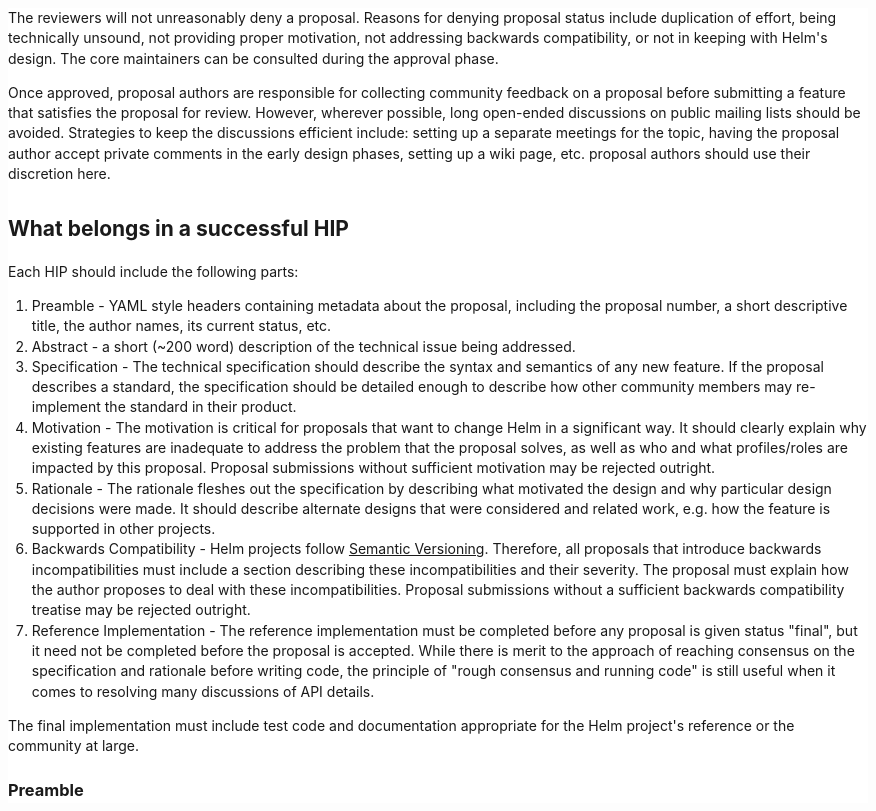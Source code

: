 The reviewers will not unreasonably deny a proposal. Reasons for denying
proposal status include duplication of effort, being technically unsound, not
providing proper motivation, not addressing backwards compatibility, or not in
keeping with Helm's design. The core maintainers can be consulted during the
approval phase.

Once approved, proposal authors are responsible for collecting community
feedback on a proposal before submitting a feature that satisfies the proposal
for review. However, wherever possible, long open-ended discussions on public
mailing lists should be avoided. Strategies to keep the discussions efficient
include: setting up a separate meetings for the topic, having the proposal
author accept private comments in the early design phases, setting up a wiki
page, etc. proposal authors should use their discretion here.

## What belongs in a successful HIP

Each HIP should include the following parts:

1. Preamble - YAML style headers containing metadata about the proposal,
   including the proposal number, a short descriptive title, the author names,
   its current status, etc.
1. Abstract - a short (~200 word) description of the technical issue being
   addressed.
1. Specification - The technical specification should describe the syntax and
   semantics of any new feature. If the proposal describes a standard, the
   specification should be detailed enough to describe how other community
   members may re-implement the standard in their product.
1. Motivation - The motivation is critical for proposals that want to change
   Helm in a significant way. It should clearly explain why existing features
   are inadequate to address the problem that the proposal solves, as well as
   who and what profiles/roles are impacted by this proposal. Proposal
   submissions without sufficient motivation may be rejected outright.
1. Rationale - The rationale fleshes out the specification by describing what
   motivated the design and why particular design decisions were made. It should
   describe alternate designs that were considered and related work, e.g. how
   the feature is supported in other projects.
1. Backwards Compatibility - Helm projects follow [Semantic Versioning][semver].
   Therefore, all proposals that introduce backwards incompatibilities must
   include a section describing these incompatibilities and their severity. The
   proposal must explain how the author proposes to deal with these
   incompatibilities. Proposal submissions without a sufficient backwards
   compatibility treatise may be rejected outright.
1. Reference Implementation - The reference implementation must be completed
   before any proposal is given status "final", but it need not be completed
   before the proposal is accepted. While there is merit to the approach of
   reaching consensus on the specification and rationale before writing code,
   the principle of "rough consensus and running code" is still useful when it
   comes to resolving many discussions of API details.

The final implementation must include test code and documentation appropriate
for the Helm project's reference or the community at large.

### Preamble


[cncf-helm]: mailto:cncf-helm@lists.cncf.io
[markdown]: https://spec.commonmark.org/
[pr]: https://github.com/helm/community/pulls
[rfc3339]: https://tools.ietf.org/html/rfc3339
[semver]: https://semver.org/spec/v2.0.0.html
[yaml]: https://yaml.org/